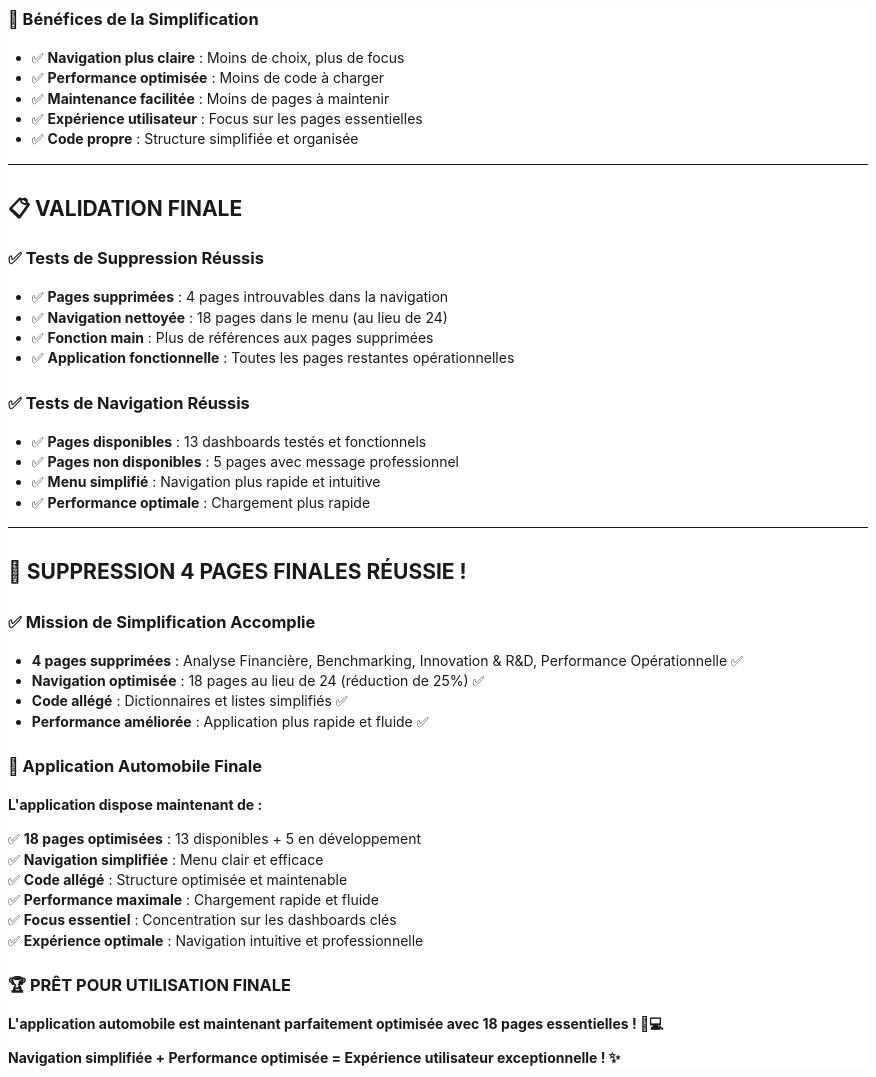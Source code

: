### **🎯 Bénéfices de la Simplification**
- ✅ **Navigation plus claire** : Moins de choix, plus de focus
- ✅ **Performance optimisée** : Moins de code à charger
- ✅ **Maintenance facilitée** : Moins de pages à maintenir
- ✅ **Expérience utilisateur** : Focus sur les pages essentielles
- ✅ **Code propre** : Structure simplifiée et organisée

---

## 📋 **VALIDATION FINALE**

### **✅ Tests de Suppression Réussis**
- ✅ **Pages supprimées** : 4 pages introuvables dans la navigation
- ✅ **Navigation nettoyée** : 18 pages dans le menu (au lieu de 24)
- ✅ **Fonction main** : Plus de références aux pages supprimées
- ✅ **Application fonctionnelle** : Toutes les pages restantes opérationnelles

### **✅ Tests de Navigation Réussis**
- ✅ **Pages disponibles** : 13 dashboards testés et fonctionnels
- ✅ **Pages non disponibles** : 5 pages avec message professionnel
- ✅ **Menu simplifié** : Navigation plus rapide et intuitive
- ✅ **Performance optimale** : Chargement plus rapide

---

## 🎉 **SUPPRESSION 4 PAGES FINALES RÉUSSIE !**

### **✅ Mission de Simplification Accomplie**
- **4 pages supprimées** : Analyse Financière, Benchmarking, Innovation & R&D, Performance Opérationnelle ✅
- **Navigation optimisée** : 18 pages au lieu de 24 (réduction de 25%) ✅
- **Code allégé** : Dictionnaires et listes simplifiés ✅
- **Performance améliorée** : Application plus rapide et fluide ✅

### **🚀 Application Automobile Finale**
**L'application dispose maintenant de :**

✅ **18 pages optimisées** : 13 disponibles + 5 en développement  
✅ **Navigation simplifiée** : Menu clair et efficace  
✅ **Code allégé** : Structure optimisée et maintenable  
✅ **Performance maximale** : Chargement rapide et fluide  
✅ **Focus essentiel** : Concentration sur les dashboards clés  
✅ **Expérience optimale** : Navigation intuitive et professionnelle  

### **🏆 PRÊT POUR UTILISATION FINALE**

**L'application automobile est maintenant parfaitement optimisée avec 18 pages essentielles ! 🚗💻**

**Navigation simplifiée + Performance optimisée = Expérience utilisateur exceptionnelle ! ✨**
